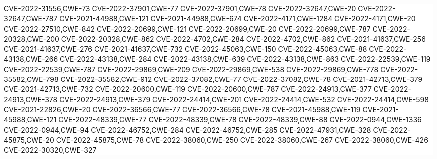 CVE-2022-31556,CWE-73
CVE-2022-37901,CWE-77
CVE-2022-37901,CWE-78
CVE-2022-32647,CWE-20
CVE-2022-32647,CWE-787
CVE-2021-44988,CWE-121
CVE-2021-44988,CWE-674
CVE-2022-4171,CWE-1284
CVE-2022-4171,CWE-20
CVE-2022-27510,CWE-842
CVE-2022-20699,CWE-121
CVE-2022-20699,CWE-20
CVE-2022-20699,CWE-787
CVE-2022-20328,CWE-200
CVE-2022-20328,CWE-862
CVE-2022-4702,CWE-284
CVE-2022-4702,CWE-862
CVE-2021-41637,CWE-256
CVE-2021-41637,CWE-276
CVE-2021-41637,CWE-732
CVE-2022-45063,CWE-150
CVE-2022-45063,CWE-88
CVE-2022-43138,CWE-266
CVE-2022-43138,CWE-284
CVE-2022-43138,CWE-639
CVE-2022-43138,CWE-863
CVE-2022-22539,CWE-119
CVE-2022-22539,CWE-787
CVE-2022-29869,CWE-209
CVE-2022-29869,CWE-538
CVE-2022-29869,CWE-778
CVE-2022-35582,CWE-798
CVE-2022-35582,CWE-912
CVE-2022-37082,CWE-77
CVE-2022-37082,CWE-78
CVE-2021-42713,CWE-379
CVE-2021-42713,CWE-732
CVE-2022-20600,CWE-119
CVE-2022-20600,CWE-787
CVE-2022-24913,CWE-377
CVE-2022-24913,CWE-378
CVE-2022-24913,CWE-379
CVE-2022-24414,CWE-201
CVE-2022-24414,CWE-532
CVE-2022-24414,CWE-598
CVE-2021-22826,CWE-20
CVE-2022-36566,CWE-77
CVE-2022-36566,CWE-78
CVE-2021-45988,CWE-119
CVE-2021-45988,CWE-121
CVE-2022-48339,CWE-77
CVE-2022-48339,CWE-78
CVE-2022-48339,CWE-88
CVE-2022-0944,CWE-1336
CVE-2022-0944,CWE-94
CVE-2022-46752,CWE-284
CVE-2022-46752,CWE-285
CVE-2022-47931,CWE-328
CVE-2022-45875,CWE-20
CVE-2022-45875,CWE-78
CVE-2022-38060,CWE-250
CVE-2022-38060,CWE-267
CVE-2022-38060,CWE-426
CVE-2022-30320,CWE-327